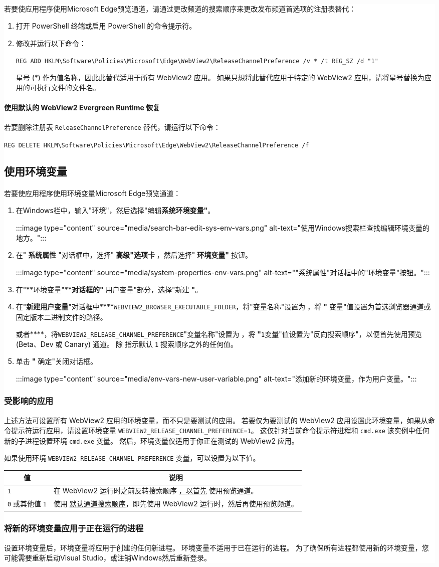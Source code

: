 若要使应用程序使用Microsoft Edge预览通道，请通过更改频道的搜索顺序来更改发布频道首选项的注册表替代：

1. 打开 PowerShell 终端或启用 PowerShell 的命令提示符。

1. 修改并运行以下命令：

   `REG ADD HKLM\Software\Policies\Microsoft\Edge\WebView2\ReleaseChannelPreference /v * /t REG_SZ /d "1"`

   星号 (*) 作为值名称，因此此替代适用于所有 WebView2 应用。  如果只想将此替代应用于特定的 WebView2 应用，请将星号替换为应用的可执行文件的文件名。

#### <a name="resuming-using-the-default-webview2-evergreen-runtime"></a>使用默认的 WebView2 Evergreen Runtime 恢复

若要删除注册表 `ReleaseChannelPreference` 替代，请运行以下命令：

`REG DELETE HKLM\Software\Policies\Microsoft\Edge\WebView2\ReleaseChannelPreference /f`



## <a name="using-an-environment-variable"></a>使用环境变量

若要使应用程序使用环境变量Microsoft Edge预览通道：

1. 在Windows栏中，输入"环境"，然后选择"编辑**系统环境变量"**。

   :::image type="content" source="media/search-bar-edit-sys-env-vars.png" alt-text="使用Windows搜索栏查找编辑环境变量的地方。":::

1. 在" **系统属性** "对话框中，选择" **高级"选项卡** ，然后选择" **环境变量"** 按钮。

   :::image type="content" source="media/system-properties-env-vars.png" alt-text="&quot;系统属性&quot;对话框中的&quot;环境变量&quot;按钮。":::

1. 在"**环境变量"****对话框的"** 用户变量"部分，选择"新建 **"**。

1. 在"**新建用户变量**"对话框中****`WEBVIEW2_BROWSER_EXECUTABLE_FOLDER`，将"变量名称"设置为 ，将 **"** 变量"值设置为首选浏览器通道或固定版本二进制文件的路径。

   或者****，将`WEBVIEW2_RELEASE_CHANNEL_PREFERENCE`"变量名称"设置为 ，将 **"**`1`变量"值设置为"反向搜索顺序"，以便首先使用预览 (Beta、Dev 或 Canary) 通道。 除 指示默认 `1` 搜索顺序之外的任何值。

1. 单击 **"** 确定"关闭对话框。

   :::image type="content" source="media/env-vars-new-user-variable.png" alt-text="添加新的环境变量，作为用户变量。":::

### <a name="which-app-is-affected"></a>受影响的应用

上述方法可设置所有 WebView2 应用的环境变量，而不只是要测试的应用。  若要仅为要测试的 WebView2 应用设置此环境变量，如果从命令提示符运行应用，请设置环境变量 `WEBVIEW2_RELEASE_CHANNEL_PREFERENCE=1`。  这仅针对当前命令提示符进程和 `cmd.exe` 该实例中任何新的子进程设置环境 `cmd.exe` 变量。  然后，环境变量仅适用于你正在测试的 WebView2 应用。

如果使用环境 `WEBVIEW2_RELEASE_CHANNEL_PREFERENCE` 变量，可以设置为以下值。

| 值 | 说明 |
|---|---|
| `1` | 在 WebView2 运行时之前反转搜索顺序 [，以首先](https://www.microsoftedgeinsider.com/download) 使用预览通道。 |
| `0` 或其他值 `1` | 使用 [默认通道搜索顺序](#default-channel-search-order)，即先使用 WebView2 运行时，然后再使用预览频道。 |

### <a name="applying-the-new-environment-variable-to-running-processes"></a>将新的环境变量应用于正在运行的进程

设置环境变量后，环境变量将应用于创建的任何新进程。  环境变量不适用于已在运行的进程。  为了确保所有进程都使用新的环境变量，您可能需要重新启动Visual Studio，或注销Windows然后重新登录。
